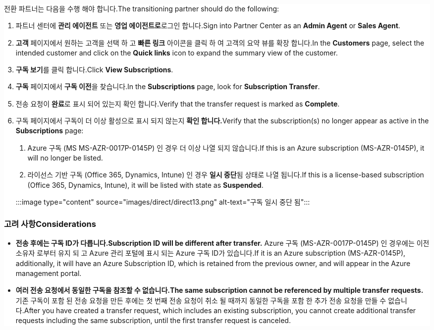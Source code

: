 <span data-ttu-id="7c3e1-295">전환 파트너는 다음을 수행 해야 합니다.</span><span class="sxs-lookup"><span data-stu-id="7c3e1-295">The transitioning partner should do the following:</span></span>

1. <span data-ttu-id="7c3e1-296">파트너 센터에 **관리 에이전트** 또는 **영업 에이전트로**로그인 합니다.</span><span class="sxs-lookup"><span data-stu-id="7c3e1-296">Sign into Partner Center as an **Admin Agent** or **Sales Agent**.</span></span>

2. <span data-ttu-id="7c3e1-297">**고객** 페이지에서 원하는 고객을 선택 하 고 **빠른 링크** 아이콘을 클릭 하 여 고객의 요약 뷰를 확장 합니다.</span><span class="sxs-lookup"><span data-stu-id="7c3e1-297">In the **Customers** page, select the intended customer and click on the **Quick links** icon to expand the summary view of the customer.</span></span>

3. <span data-ttu-id="7c3e1-298">**구독 보기**를 클릭 합니다.</span><span class="sxs-lookup"><span data-stu-id="7c3e1-298">Click **View Subscriptions**.</span></span>

4. <span data-ttu-id="7c3e1-299">**구독** 페이지에서 **구독 이전**을 찾습니다.</span><span class="sxs-lookup"><span data-stu-id="7c3e1-299">In the **Subscriptions** page, look for **Subscription Transfer**.</span></span>

5. <span data-ttu-id="7c3e1-300">전송 요청이 **완료**로 표시 되어 있는지 확인 합니다.</span><span class="sxs-lookup"><span data-stu-id="7c3e1-300">Verify that the transfer request is marked as **Complete**.</span></span>

6. <span data-ttu-id="7c3e1-301">구독 페이지에서 구독이 더 이상 활성으로 표시 되지 않는지 **확인 합니다.**</span><span class="sxs-lookup"><span data-stu-id="7c3e1-301">Verify that the subscription(s) no longer appear as active in the **Subscriptions** page:</span></span>

   1. <span data-ttu-id="7c3e1-302">Azure 구독 (MS MS-AZR-0017P-0145P) 인 경우 더 이상 나열 되지 않습니다.</span><span class="sxs-lookup"><span data-stu-id="7c3e1-302">If this is an Azure subscription (MS-AZR-0145P), it will no longer be listed.</span></span>

   2. <span data-ttu-id="7c3e1-303">라이선스 기반 구독 (Office 365, Dynamics, Intune) 인 경우 **일시 중단**됨 상태로 나열 됩니다.</span><span class="sxs-lookup"><span data-stu-id="7c3e1-303">If this is a license-based subscription (Office 365, Dynamics, Intune), it will be listed with state as **Suspended**.</span></span>

   :::image type="content" source="images/direct/direct13.png" alt-text="구독 일시 중단 됨":::

### <a name="considerations"></a><span data-ttu-id="7c3e1-305">고려 사항</span><span class="sxs-lookup"><span data-stu-id="7c3e1-305">Considerations</span></span>

- <span data-ttu-id="7c3e1-306">**전송 후에는 구독 ID가 다릅니다.**</span><span class="sxs-lookup"><span data-stu-id="7c3e1-306">**Subscription ID will be different after transfer.**</span></span> <span data-ttu-id="7c3e1-307">Azure 구독 (MS-AZR-0017P-0145P) 인 경우에는 이전 소유자 로부터 유지 되 고 Azure 관리 포털에 표시 되는 Azure 구독 ID가 있습니다.</span><span class="sxs-lookup"><span data-stu-id="7c3e1-307">If it is an Azure subscription (MS-AZR-0145P), additionally, it will have an Azure Subscription ID, which is retained from the previous owner, and will appear in the Azure management portal.</span></span>

- <span data-ttu-id="7c3e1-308">**여러 전송 요청에서 동일한 구독을 참조할 수 없습니다.**</span><span class="sxs-lookup"><span data-stu-id="7c3e1-308">**The same subscription cannot be referenced by multiple transfer requests.**</span></span> <span data-ttu-id="7c3e1-309">기존 구독이 포함 된 전송 요청을 만든 후에는 첫 번째 전송 요청이 취소 될 때까지 동일한 구독을 포함 한 추가 전송 요청을 만들 수 없습니다.</span><span class="sxs-lookup"><span data-stu-id="7c3e1-309">After you have created a transfer request, which includes an existing subscription, you cannot create additional transfer requests including the same subscription, until the first transfer request is canceled.</span></span>
